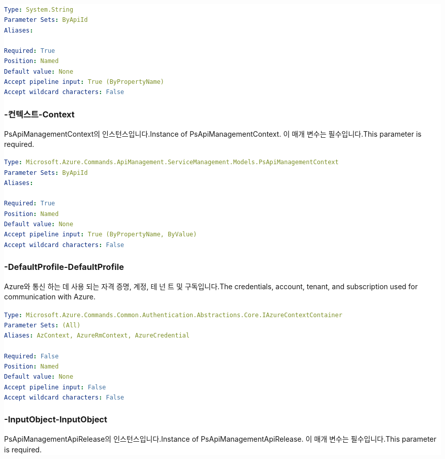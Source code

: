```yaml
Type: System.String
Parameter Sets: ByApiId
Aliases:

Required: True
Position: Named
Default value: None
Accept pipeline input: True (ByPropertyName)
Accept wildcard characters: False
```

### <span data-ttu-id="55ad8-119">-컨텍스트</span><span class="sxs-lookup"><span data-stu-id="55ad8-119">-Context</span></span>
<span data-ttu-id="55ad8-120">PsApiManagementContext의 인스턴스입니다.</span><span class="sxs-lookup"><span data-stu-id="55ad8-120">Instance of PsApiManagementContext.</span></span>
<span data-ttu-id="55ad8-121">이 매개 변수는 필수입니다.</span><span class="sxs-lookup"><span data-stu-id="55ad8-121">This parameter is required.</span></span>

```yaml
Type: Microsoft.Azure.Commands.ApiManagement.ServiceManagement.Models.PsApiManagementContext
Parameter Sets: ByApiId
Aliases:

Required: True
Position: Named
Default value: None
Accept pipeline input: True (ByPropertyName, ByValue)
Accept wildcard characters: False
```

### <span data-ttu-id="55ad8-122">-DefaultProfile</span><span class="sxs-lookup"><span data-stu-id="55ad8-122">-DefaultProfile</span></span>
<span data-ttu-id="55ad8-123">Azure와 통신 하는 데 사용 되는 자격 증명, 계정, 테 넌 트 및 구독입니다.</span><span class="sxs-lookup"><span data-stu-id="55ad8-123">The credentials, account, tenant, and subscription used for communication with Azure.</span></span>

```yaml
Type: Microsoft.Azure.Commands.Common.Authentication.Abstractions.Core.IAzureContextContainer
Parameter Sets: (All)
Aliases: AzContext, AzureRmContext, AzureCredential

Required: False
Position: Named
Default value: None
Accept pipeline input: False
Accept wildcard characters: False
```

### <span data-ttu-id="55ad8-124">-InputObject</span><span class="sxs-lookup"><span data-stu-id="55ad8-124">-InputObject</span></span>
<span data-ttu-id="55ad8-125">PsApiManagementApiRelease의 인스턴스입니다.</span><span class="sxs-lookup"><span data-stu-id="55ad8-125">Instance of PsApiManagementApiRelease.</span></span> <span data-ttu-id="55ad8-126">이 매개 변수는 필수입니다.</span><span class="sxs-lookup"><span data-stu-id="55ad8-126">This parameter is required.</span></span>
